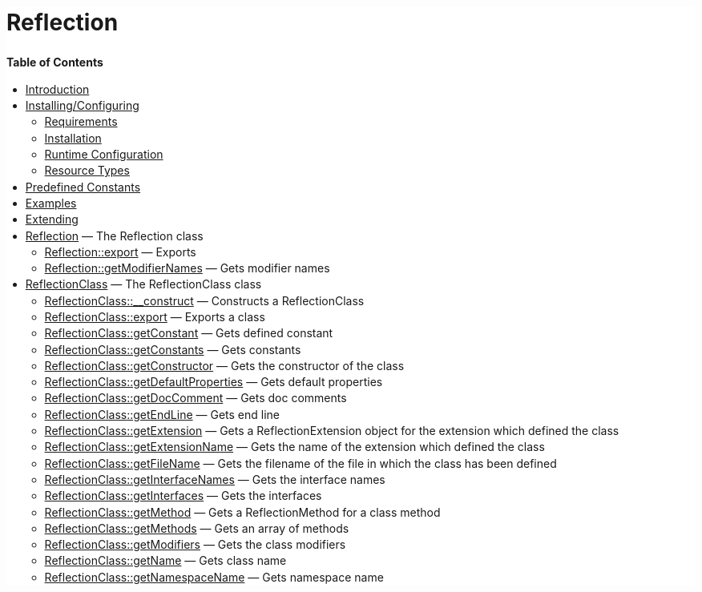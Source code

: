 Reflection
==========

**Table of Contents**

-   [Introduction](/intro/reflection.html)
-   [Installing/Configuring](/reflection/setup.html)
    -   [Requirements](/reflection/setup.html#Requirements)
    -   [Installation](/reflection/setup.html#Installation)
    -   [Runtime
        Configuration](/reflection/setup.html#Runtime%20Configuration)
    -   [Resource Types](/reflection/setup.html#Resource%20Types)
-   [Predefined Constants](/reflection/constants.html)
-   [Examples](/reflection/examples.html)
-   [Extending](/reflection/extending.html)
-   [Reflection](/class/reflection.html) — The Reflection class
    -   [Reflection::export](/class/reflection.html#Reflection::export)
        — Exports
    -   [Reflection::getModifierNames](/class/reflection.html#Reflection::getModifierNames)
        — Gets modifier names
-   [ReflectionClass](/class/reflectionclass.html) — The ReflectionClass
    class
    -   [ReflectionClass::\_\_construct](/class/reflectionclass.html#ReflectionClass::__construct)
        — Constructs a ReflectionClass
    -   [ReflectionClass::export](/class/reflectionclass.html#ReflectionClass::export)
        — Exports a class
    -   [ReflectionClass::getConstant](/class/reflectionclass.html#ReflectionClass::getConstant)
        — Gets defined constant
    -   [ReflectionClass::getConstants](/class/reflectionclass.html#ReflectionClass::getConstants)
        — Gets constants
    -   [ReflectionClass::getConstructor](/class/reflectionclass.html#ReflectionClass::getConstructor)
        — Gets the constructor of the class
    -   [ReflectionClass::getDefaultProperties](/class/reflectionclass.html#ReflectionClass::getDefaultProperties)
        — Gets default properties
    -   [ReflectionClass::getDocComment](/class/reflectionclass.html#ReflectionClass::getDocComment)
        — Gets doc comments
    -   [ReflectionClass::getEndLine](/class/reflectionclass.html#ReflectionClass::getEndLine)
        — Gets end line
    -   [ReflectionClass::getExtension](/class/reflectionclass.html#ReflectionClass::getExtension)
        — Gets a ReflectionExtension object for the extension which
        defined the class
    -   [ReflectionClass::getExtensionName](/class/reflectionclass.html#ReflectionClass::getExtensionName)
        — Gets the name of the extension which defined the class
    -   [ReflectionClass::getFileName](/class/reflectionclass.html#ReflectionClass::getFileName)
        — Gets the filename of the file in which the class has been
        defined
    -   [ReflectionClass::getInterfaceNames](/class/reflectionclass.html#ReflectionClass::getInterfaceNames)
        — Gets the interface names
    -   [ReflectionClass::getInterfaces](/class/reflectionclass.html#ReflectionClass::getInterfaces)
        — Gets the interfaces
    -   [ReflectionClass::getMethod](/class/reflectionclass.html#ReflectionClass::getMethod)
        — Gets a ReflectionMethod for a class method
    -   [ReflectionClass::getMethods](/class/reflectionclass.html#ReflectionClass::getMethods)
        — Gets an array of methods
    -   [ReflectionClass::getModifiers](/class/reflectionclass.html#ReflectionClass::getModifiers)
        — Gets the class modifiers
    -   [ReflectionClass::getName](/class/reflectionclass.html#ReflectionClass::getName)
        — Gets class name
    -   [ReflectionClass::getNamespaceName](/class/reflectionclass.html#ReflectionClass::getNamespaceName)
        — Gets namespace name